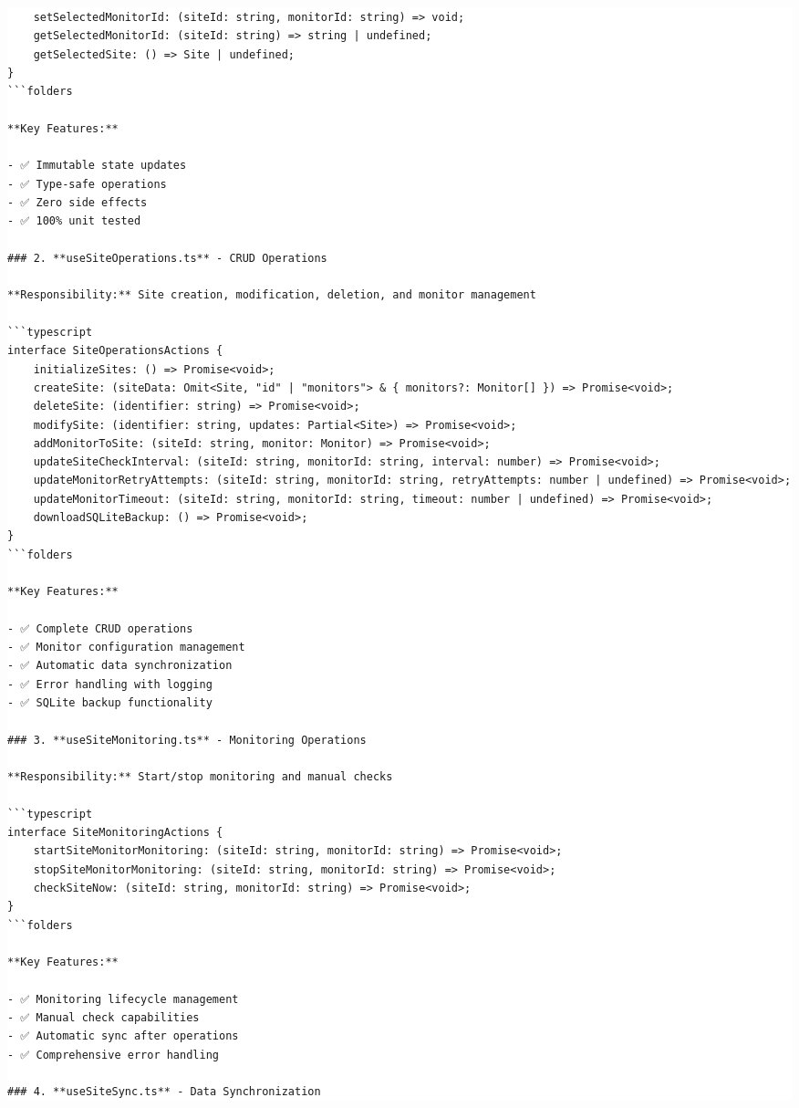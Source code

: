 ````folders
    setSelectedMonitorId: (siteId: string, monitorId: string) => void;
    getSelectedMonitorId: (siteId: string) => string | undefined;
    getSelectedSite: () => Site | undefined;
}
```folders

**Key Features:**

- ✅ Immutable state updates
- ✅ Type-safe operations
- ✅ Zero side effects
- ✅ 100% unit tested

### 2. **useSiteOperations.ts** - CRUD Operations

**Responsibility:** Site creation, modification, deletion, and monitor management

```typescript
interface SiteOperationsActions {
    initializeSites: () => Promise<void>;
    createSite: (siteData: Omit<Site, "id" | "monitors"> & { monitors?: Monitor[] }) => Promise<void>;
    deleteSite: (identifier: string) => Promise<void>;
    modifySite: (identifier: string, updates: Partial<Site>) => Promise<void>;
    addMonitorToSite: (siteId: string, monitor: Monitor) => Promise<void>;
    updateSiteCheckInterval: (siteId: string, monitorId: string, interval: number) => Promise<void>;
    updateMonitorRetryAttempts: (siteId: string, monitorId: string, retryAttempts: number | undefined) => Promise<void>;
    updateMonitorTimeout: (siteId: string, monitorId: string, timeout: number | undefined) => Promise<void>;
    downloadSQLiteBackup: () => Promise<void>;
}
```folders

**Key Features:**

- ✅ Complete CRUD operations
- ✅ Monitor configuration management
- ✅ Automatic data synchronization
- ✅ Error handling with logging
- ✅ SQLite backup functionality

### 3. **useSiteMonitoring.ts** - Monitoring Operations

**Responsibility:** Start/stop monitoring and manual checks

```typescript
interface SiteMonitoringActions {
    startSiteMonitorMonitoring: (siteId: string, monitorId: string) => Promise<void>;
    stopSiteMonitorMonitoring: (siteId: string, monitorId: string) => Promise<void>;
    checkSiteNow: (siteId: string, monitorId: string) => Promise<void>;
}
```folders

**Key Features:**

- ✅ Monitoring lifecycle management
- ✅ Manual check capabilities
- ✅ Automatic sync after operations
- ✅ Comprehensive error handling

### 4. **useSiteSync.ts** - Data Synchronization

````